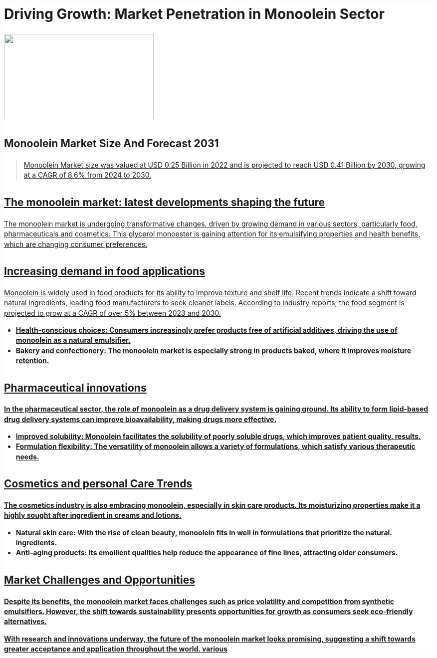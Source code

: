 <h1>Driving Growth: Market Penetration in Monoolein Sector</h1><img src="https://ffe5etoiles.com/wp-content/uploads/2025/01/MST7-300x171.png" alt="" width="300" height="171" class="aligncenter size-medium wp-image-105565" /><h2>Monoolein Market Size And Forecast 2031</h2><blockquote><p><p><a href="https://www.verifiedmarketreports.com/download-sample/?rid=412516&utm_source=Github&utm_medium=362" target="_blank">Monoolein Market size was valued at USD 0.25 Billion in 2022 and is projected to reach USD 0.41 Billion by 2030, growing at a CAGR of 8.6% from 2024 to 2030.</strong></span></p></p></blockquote><h2>The monoolein market: latest developments shaping the future</h2><p>The monoolein market is undergoing transformative changes, driven by growing demand in various sectors, particularly food, pharmaceuticals and cosmetics. This glycerol monoester is gaining attention for its emulsifying properties and health benefits, which are changing consumer preferences.</p><h2>Increasing demand in food applications</h2><p>Monoolein is widely used in food products for its ability to improve texture and shelf life. Recent trends indicate a shift toward natural ingredients, leading food manufacturers to seek cleaner labels. According to industry reports, the food segment is projected to grow at a CAGR of over 5% between 2023 and 2030.</p><ul><li><strong>Health-conscious choices:</ strong> Consumers increasingly prefer products free of artificial additives, driving the use of monoolein as a natural emulsifier.</li><li><strong>Bakery and confectionery:</strong> The monoolein market is especially strong in products baked, where it improves moisture retention. </li></ul><h2>Pharmaceutical innovations</h2><p>In the pharmaceutical sector, the role of monoolein as a drug delivery system is gaining ground. Its ability to form lipid-based drug delivery systems can improve bioavailability, making drugs more effective. </p><ul><li><strong>Improved solubility:</strong> Monoolein facilitates the solubility of poorly soluble drugs, which improves patient quality. results.</li><li><strong>Formulation flexibility:</strong> The versatility of monoolein allows a variety of formulations, which satisfy various therapeutic needs. </li></ul><h2>Cosmetics and personal Care Trends</h2><p>The cosmetics industry is also embracing monoolein, especially in skin care products. Its moisturizing properties make it a highly sought after ingredient in creams and lotions.</p><ul><li><strong>Natural skin care:</strong> With the rise of clean beauty, monoolein fits in well in formulations that prioritize the natural. ingredients. </li><li><strong>Anti-aging products:</strong> Its emollient qualities help reduce the appearance of fine lines, attracting older consumers. </li></ul><h2> Market Challenges and Opportunities</h2><p>Despite its benefits, the monoolein market faces challenges such as price volatility and competition from synthetic emulsifiers. However, the shift towards sustainability presents opportunities for growth as consumers seek eco-friendly alternatives.</p><p>With research and innovations underway, the future of the monoolein market looks promising, suggesting a shift towards greater acceptance and application throughout the world. various